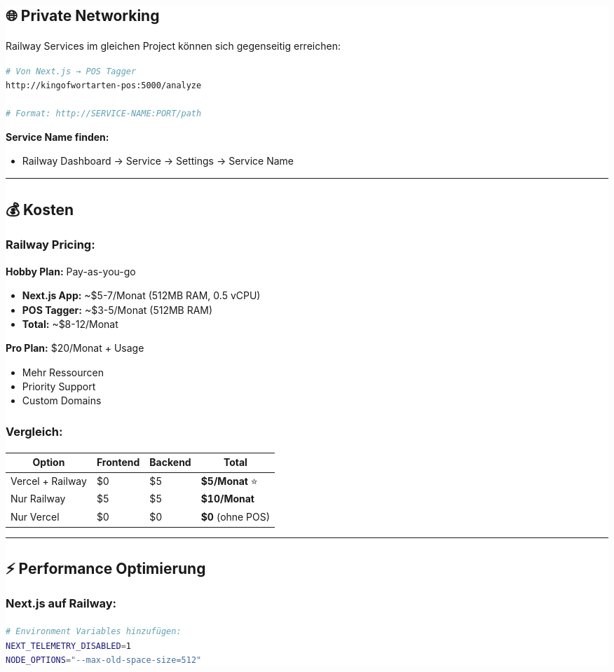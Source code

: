 
## 🌐 Private Networking

Railway Services im gleichen Project können sich gegenseitig erreichen:

```bash
# Von Next.js → POS Tagger
http://kingofwortarten-pos:5000/analyze

# Format: http://SERVICE-NAME:PORT/path
```

**Service Name finden:**
- Railway Dashboard → Service → Settings → Service Name

---

## 💰 Kosten

### Railway Pricing:

**Hobby Plan:** Pay-as-you-go
- **Next.js App:** ~$5-7/Monat (512MB RAM, 0.5 vCPU)
- **POS Tagger:** ~$3-5/Monat (512MB RAM)
- **Total:** ~$8-12/Monat

**Pro Plan:** $20/Monat + Usage
- Mehr Ressourcen
- Priority Support
- Custom Domains

### Vergleich:

| Option | Frontend | Backend | Total |
|--------|----------|---------|-------|
| Vercel + Railway | $0 | $5 | **$5/Monat** ⭐ |
| Nur Railway | $5 | $5 | **$10/Monat** |
| Nur Vercel | $0 | $0 | **$0** (ohne POS) |

---

## ⚡ Performance Optimierung

### Next.js auf Railway:

```bash
# Environment Variables hinzufügen:
NEXT_TELEMETRY_DISABLED=1
NODE_OPTIONS="--max-old-space-size=512"
```
